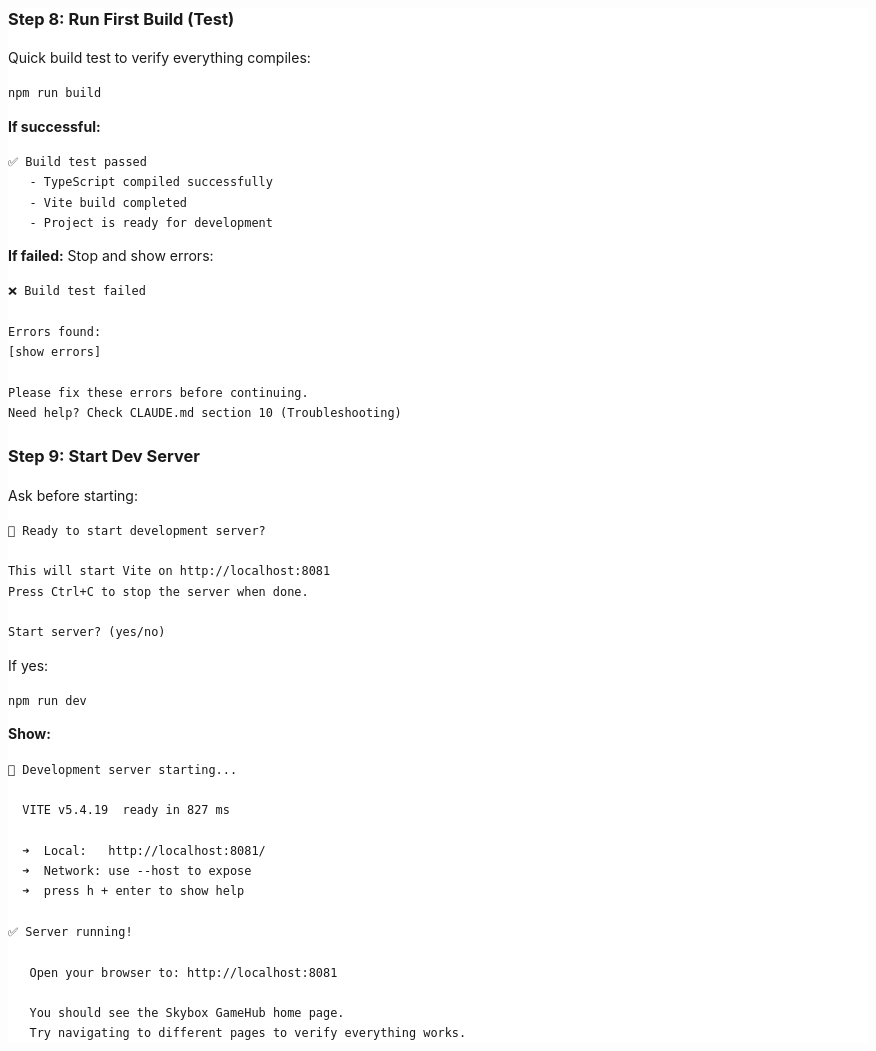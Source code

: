 ### Step 8: Run First Build (Test)

Quick build test to verify everything compiles:

```bash
npm run build
```

**If successful:**
```
✅ Build test passed
   - TypeScript compiled successfully
   - Vite build completed
   - Project is ready for development
```

**If failed:**
Stop and show errors:
```
❌ Build test failed

Errors found:
[show errors]

Please fix these errors before continuing.
Need help? Check CLAUDE.md section 10 (Troubleshooting)
```

### Step 9: Start Dev Server

Ask before starting:
```
🚀 Ready to start development server?

This will start Vite on http://localhost:8081
Press Ctrl+C to stop the server when done.

Start server? (yes/no)
```

If yes:
```bash
npm run dev
```

**Show:**
```
🎉 Development server starting...

  VITE v5.4.19  ready in 827 ms

  ➜  Local:   http://localhost:8081/
  ➜  Network: use --host to expose
  ➜  press h + enter to show help

✅ Server running!

   Open your browser to: http://localhost:8081

   You should see the Skybox GameHub home page.
   Try navigating to different pages to verify everything works.
```
